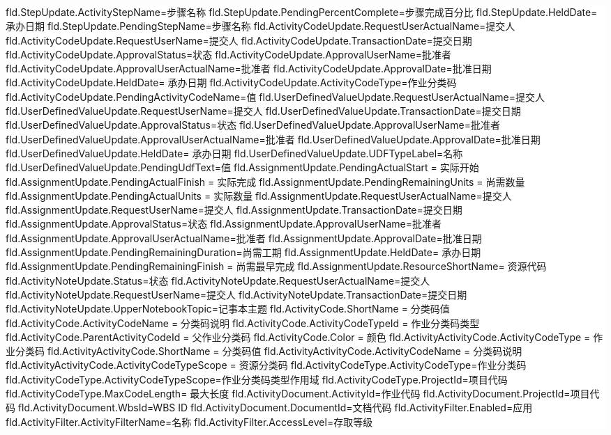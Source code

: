 fld.StepUpdate.ActivityStepName=步骤名称
fld.StepUpdate.PendingPercentComplete=步骤完成百分比
fld.StepUpdate.HeldDate= 承办日期
fld.StepUpdate.PendingStepName=步骤名称
fld.ActivityCodeUpdate.RequestUserActualName=提交人
fld.ActivityCodeUpdate.RequestUserName=提交人
fld.ActivityCodeUpdate.TransactionDate=提交日期
fld.ActivityCodeUpdate.ApprovalStatus=状态
fld.ActivityCodeUpdate.ApprovalUserName=批准者
fld.ActivityCodeUpdate.ApprovalUserActualName=批准者
fld.ActivityCodeUpdate.ApprovalDate=批准日期
fld.ActivityCodeUpdate.HeldDate= 承办日期
fld.ActivityCodeUpdate.ActivityCodeType=作业分类码
fld.ActivityCodeUpdate.PendingActivityCodeName=值
fld.UserDefinedValueUpdate.RequestUserActualName=提交人
fld.UserDefinedValueUpdate.RequestUserName=提交人
fld.UserDefinedValueUpdate.TransactionDate=提交日期
fld.UserDefinedValueUpdate.ApprovalStatus=状态
fld.UserDefinedValueUpdate.ApprovalUserName=批准者
fld.UserDefinedValueUpdate.ApprovalUserActualName=批准者
fld.UserDefinedValueUpdate.ApprovalDate=批准日期
fld.UserDefinedValueUpdate.HeldDate= 承办日期
fld.UserDefinedValueUpdate.UDFTypeLabel=名称
fld.UserDefinedValueUpdate.PendingUdfText=值
fld.AssignmentUpdate.PendingActualStart = 实际开始
fld.AssignmentUpdate.PendingActualFinish = 实际完成
fld.AssignmentUpdate.PendingRemainingUnits = 尚需数量
fld.AssignmentUpdate.PendingActualUnits = 实际数量
fld.AssignmentUpdate.RequestUserActualName=提交人
fld.AssignmentUpdate.RequestUserName=提交人
fld.AssignmentUpdate.TransactionDate=提交日期
fld.AssignmentUpdate.ApprovalStatus=状态
fld.AssignmentUpdate.ApprovalUserName=批准者
fld.AssignmentUpdate.ApprovalUserActualName=批准者
fld.AssignmentUpdate.ApprovalDate=批准日期
fld.AssignmentUpdate.PendingRemainingDuration=尚需工期
fld.AssignmentUpdate.HeldDate= 承办日期
fld.AssignmentUpdate.PendingRemainingFinish = 尚需最早完成
fld.AssignmentUpdate.ResourceShortName= 资源代码
fld.ActivityNoteUpdate.Status=状态
fld.ActivityNoteUpdate.RequestUserActualName=提交人
fld.ActivityNoteUpdate.RequestUserName=提交人
fld.ActivityNoteUpdate.TransactionDate=提交日期
fld.ActivityNoteUpdate.UpperNotebookTopic=记事本主题
fld.ActivityCode.ShortName = 分类码值
fld.ActivityCode.ActivityCodeName = 分类码说明
fld.ActivityCode.ActivityCodeTypeId = 作业分类码类型
fld.ActivityCode.ParentActivityCodeId = 父作业分类码
fld.ActivityCode.Color = 颜色
fld.ActivityActivityCode.ActivityCodeType = 作业分类码
fld.ActivityActivityCode.ShortName = 分类码值
fld.ActivityActivityCode.ActivityCodeName = 分类码说明
fld.ActivityActivityCode.ActivityCodeTypeScope = 资源分类码
fld.ActivityCodeType.ActivityCodeType=作业分类码
fld.ActivityCodeType.ActivityCodeTypeScope=作业分类码类型作用域
fld.ActivityCodeType.ProjectId=项目代码
fld.ActivityCodeType.MaxCodeLength= 最大长度
fld.ActivityDocument.ActivityId=作业代码
fld.ActivityDocument.ProjectId=项目代码
fld.ActivityDocument.WbsId=WBS ID
fld.ActivityDocument.DocumentId=文档代码
fld.ActivityFilter.Enabled=应用
fld.ActivityFilter.ActivityFilterName=名称
fld.ActivityFilter.AccessLevel=存取等级